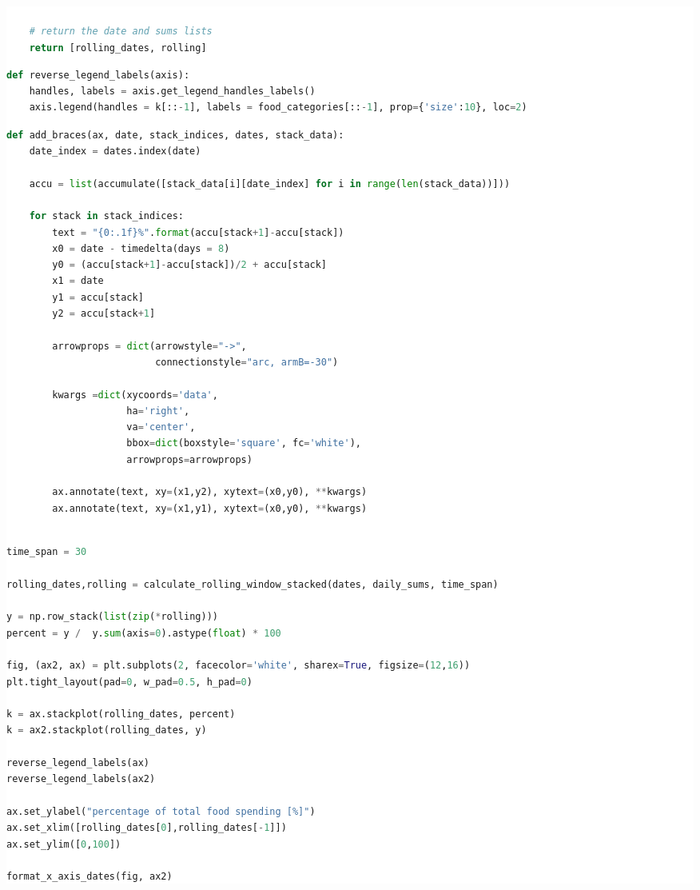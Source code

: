 ```python
        
    # return the date and sums lists
    return [rolling_dates, rolling]

```


```python
def reverse_legend_labels(axis):
    handles, labels = axis.get_legend_handles_labels()
    axis.legend(handles = k[::-1], labels = food_categories[::-1], prop={'size':10}, loc=2)
```


```python
def add_braces(ax, date, stack_indices, dates, stack_data):
    date_index = dates.index(date)
    
    accu = list(accumulate([stack_data[i][date_index] for i in range(len(stack_data))]))
    
    for stack in stack_indices:
        text = "{0:.1f}%".format(accu[stack+1]-accu[stack])
        x0 = date - timedelta(days = 8)
        y0 = (accu[stack+1]-accu[stack])/2 + accu[stack]
        x1 = date
        y1 = accu[stack]
        y2 = accu[stack+1]
        
        arrowprops = dict(arrowstyle="->",
                          connectionstyle="arc, armB=-30")

        kwargs =dict(xycoords='data',
                     ha='right',
                     va='center',
                     bbox=dict(boxstyle='square', fc='white'),
                     arrowprops=arrowprops)

        ax.annotate(text, xy=(x1,y2), xytext=(x0,y0), **kwargs)
        ax.annotate(text, xy=(x1,y1), xytext=(x0,y0), **kwargs)
        
```


```python
time_span = 30
    
rolling_dates,rolling = calculate_rolling_window_stacked(dates, daily_sums, time_span)
    
y = np.row_stack(list(zip(*rolling)))
percent = y /  y.sum(axis=0).astype(float) * 100 

fig, (ax2, ax) = plt.subplots(2, facecolor='white', sharex=True, figsize=(12,16))
plt.tight_layout(pad=0, w_pad=0.5, h_pad=0)

k = ax.stackplot(rolling_dates, percent)
k = ax2.stackplot(rolling_dates, y)

reverse_legend_labels(ax)
reverse_legend_labels(ax2)

ax.set_ylabel("percentage of total food spending [%]")
ax.set_xlim([rolling_dates[0],rolling_dates[-1]])
ax.set_ylim([0,100])

format_x_axis_dates(fig, ax2)

```

[^floating_bitcoin]: As an aside, here's a fun example of what can happen if you store currencies as floating point numbers: https://hackerone.com/reports/176461
[^wiki_ma]: https://en.wikipedia.org/wiki/Moving_average